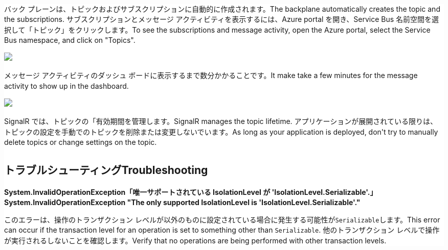 <span data-ttu-id="d5b7c-185">バック プレーンは、トピックおよびサブスクリプションに自動的に作成されます。</span><span class="sxs-lookup"><span data-stu-id="d5b7c-185">The backplane automatically creates the topic and the subscriptions.</span></span> <span data-ttu-id="d5b7c-186">サブスクリプションとメッセージ アクティビティを表示するには、Azure portal を開き、Service Bus 名前空間を選択して「トピック」をクリックします。</span><span class="sxs-lookup"><span data-stu-id="d5b7c-186">To see the subscriptions and message activity, open the Azure portal, select the Service Bus namespace, and click on "Topics".</span></span>

![](scaleout-with-windows-azure-service-bus/_static/image14.png)

<span data-ttu-id="d5b7c-187">メッセージ アクティビティのダッシュ ボードに表示するまで数分かかることです。</span><span class="sxs-lookup"><span data-stu-id="d5b7c-187">It make take a few minutes for the message activity to show up in the dashboard.</span></span>

![](scaleout-with-windows-azure-service-bus/_static/image15.png)

<span data-ttu-id="d5b7c-188">SignalR では、トピックの「有効期間を管理します。</span><span class="sxs-lookup"><span data-stu-id="d5b7c-188">SignalR manages the topic lifetime.</span></span> <span data-ttu-id="d5b7c-189">アプリケーションが展開されている限りは、トピックの設定を手動でのトピックを削除または変更しないでいます。</span><span class="sxs-lookup"><span data-stu-id="d5b7c-189">As long as your application is deployed, don't try to manually delete topics or change settings on the topic.</span></span>

## <a name="troubleshooting"></a><span data-ttu-id="d5b7c-190">トラブルシューティング</span><span class="sxs-lookup"><span data-stu-id="d5b7c-190">Troubleshooting</span></span>

<span data-ttu-id="d5b7c-191">**System.InvalidOperationException「唯一サポートされている IsolationLevel が 'IsolationLevel.Serializable'.」**</span><span class="sxs-lookup"><span data-stu-id="d5b7c-191">**System.InvalidOperationException "The only supported IsolationLevel is 'IsolationLevel.Serializable'."**</span></span>

<span data-ttu-id="d5b7c-192">このエラーは、操作のトランザクション レベルが以外のものに設定されている場合に発生する可能性が`Serializable`します。</span><span class="sxs-lookup"><span data-stu-id="d5b7c-192">This error can occur if the transaction level for an operation is set to something other than `Serializable`.</span></span> <span data-ttu-id="d5b7c-193">他のトランザクション レベルで操作が実行されるしないことを確認します。</span><span class="sxs-lookup"><span data-stu-id="d5b7c-193">Verify that no operations are being performed with other transaction levels.</span></span>
